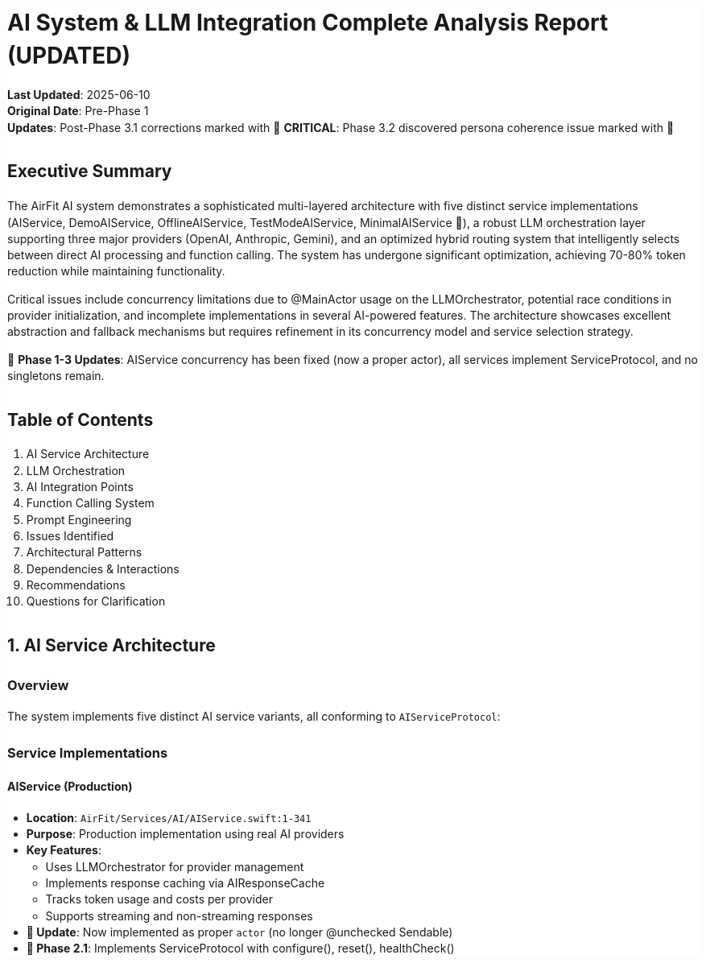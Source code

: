 # AI System & LLM Integration Complete Analysis Report (UPDATED)

**Last Updated**: 2025-06-10  
**Original Date**: Pre-Phase 1  
**Updates**: Post-Phase 3.1 corrections marked with 🔄
**CRITICAL**: Phase 3.2 discovered persona coherence issue marked with 🚨

## Executive Summary

The AirFit AI system demonstrates a sophisticated multi-layered architecture with five distinct service implementations (AIService, DemoAIService, OfflineAIService, TestModeAIService, MinimalAIService 🔄), a robust LLM orchestration layer supporting three major providers (OpenAI, Anthropic, Gemini), and an optimized hybrid routing system that intelligently selects between direct AI processing and function calling. The system has undergone significant optimization, achieving 70-80% token reduction while maintaining functionality.

Critical issues include concurrency limitations due to @MainActor usage on the LLMOrchestrator, potential race conditions in provider initialization, and incomplete implementations in several AI-powered features. The architecture showcases excellent abstraction and fallback mechanisms but requires refinement in its concurrency model and service selection strategy.

🔄 **Phase 1-3 Updates**: AIService concurrency has been fixed (now a proper actor), all services implement ServiceProtocol, and no singletons remain.

## Table of Contents
1. AI Service Architecture
2. LLM Orchestration
3. AI Integration Points
4. Function Calling System
5. Prompt Engineering
6. Issues Identified
7. Architectural Patterns
8. Dependencies & Interactions
9. Recommendations
10. Questions for Clarification

## 1. AI Service Architecture

### Overview
The system implements five distinct AI service variants, all conforming to `AIServiceProtocol`:

### Service Implementations

#### AIService (Production)
- **Location**: `AirFit/Services/AI/AIService.swift:1-341`
- **Purpose**: Production implementation using real AI providers
- **Key Features**:
  - Uses LLMOrchestrator for provider management
  - Implements response caching via AIResponseCache
  - Tracks token usage and costs per provider
  - Supports streaming and non-streaming responses
- **🔄 Update**: Now implemented as proper `actor` (no longer @unchecked Sendable)
- **🔄 Phase 2.1**: Implements ServiceProtocol with configure(), reset(), healthCheck()
